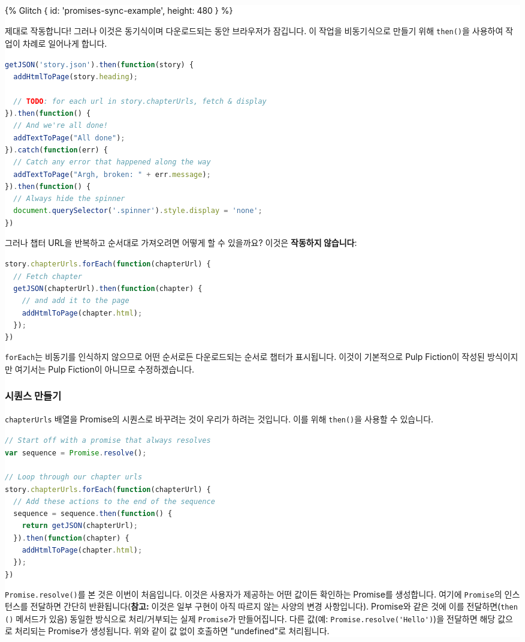 {% Glitch { id: 'promises-sync-example', height: 480 } %}

제대로 작동합니다! 그러나 이것은 동기식이며 다운로드되는 동안 브라우저가 잠깁니다. 이 작업을 비동기식으로 만들기 위해 `then()`을 사용하여 작업이 차례로 일어나게 합니다.

```js
getJSON('story.json').then(function(story) {
  addHtmlToPage(story.heading);

  // TODO: for each url in story.chapterUrls, fetch & display
}).then(function() {
  // And we're all done!
  addTextToPage("All done");
}).catch(function(err) {
  // Catch any error that happened along the way
  addTextToPage("Argh, broken: " + err.message);
}).then(function() {
  // Always hide the spinner
  document.querySelector('.spinner').style.display = 'none';
})
```

그러나 챕터 URL을 반복하고 순서대로 가져오려면 어떻게 할 수 있을까요? 이것은 **작동하지 않습니다**:

```js
story.chapterUrls.forEach(function(chapterUrl) {
  // Fetch chapter
  getJSON(chapterUrl).then(function(chapter) {
    // and add it to the page
    addHtmlToPage(chapter.html);
  });
})
```

`forEach`는 비동기를 인식하지 않으므로 어떤 순서로든 다운로드되는 순서로 챕터가 표시됩니다. 이것이 기본적으로 Pulp Fiction이 작성된 방식이지만 여기서는 Pulp Fiction이 아니므로 수정하겠습니다.

### 시퀀스 만들기

`chapterUrls` 배열을 Promise의 시퀀스로 바꾸려는 것이 우리가 하려는 것입니다. 이를 위해 `then()`을 사용할 수 있습니다.

```js
// Start off with a promise that always resolves
var sequence = Promise.resolve();

// Loop through our chapter urls
story.chapterUrls.forEach(function(chapterUrl) {
  // Add these actions to the end of the sequence
  sequence = sequence.then(function() {
    return getJSON(chapterUrl);
  }).then(function(chapter) {
    addHtmlToPage(chapter.html);
  });
})
```

`Promise.resolve()`를 본 것은 이번이 처음입니다. 이것은 사용자가 제공하는 어떤 값이든 확인하는 Promise를 생성합니다. 여기에 `Promise`의 인스턴스를 전달하면 간단히 반환됩니다(**참고:** 이것은 일부 구현이 아직 따르지 않는 사양의 변경 사항입니다). Promise와 같은 것에 이를 전달하면(`then()` 메서드가 있음) 동일한 방식으로 처리/거부되는 실제 `Promise`가 만들어집니다. 다른 값(예: `Promise.resolve('Hello')`)을 전달하면 해당 값으로 처리되는 Promise가 생성됩니다. 위와 같이 값 없이 호출하면 "undefined"로 처리됩니다.
